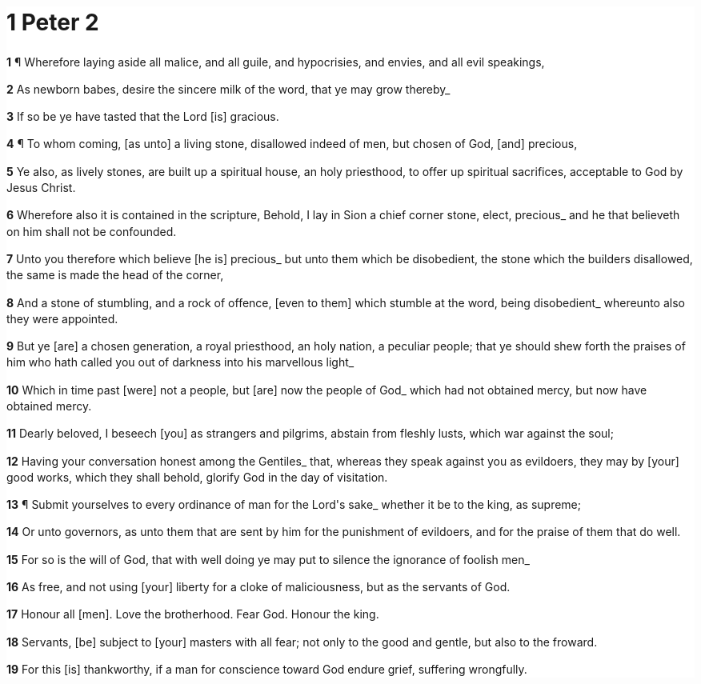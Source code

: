 # 1 Peter 2

**1** ¶ Wherefore laying aside all malice, and all guile, and hypocrisies, and envies, and all evil speakings,

**2** As newborn babes, desire the sincere milk of the word, that ye may grow thereby_

**3** If so be ye have tasted that the Lord [is] gracious.

**4** ¶ To whom coming, [as unto] a living stone, disallowed indeed of men, but chosen of God, [and] precious,

**5** Ye also, as lively stones, are built up a spiritual house, an holy priesthood, to offer up spiritual sacrifices, acceptable to God by Jesus Christ.

**6** Wherefore also it is contained in the scripture, Behold, I lay in Sion a chief corner stone, elect, precious_ and he that believeth on him shall not be confounded.

**7** Unto you therefore which believe [he is] precious_ but unto them which be disobedient, the stone which the builders disallowed, the same is made the head of the corner,

**8** And a stone of stumbling, and a rock of offence, [even to them] which stumble at the word, being disobedient_ whereunto also they were appointed.

**9** But ye [are] a chosen generation, a royal priesthood, an holy nation, a peculiar people; that ye should shew forth the praises of him who hath called you out of darkness into his marvellous light_

**10** Which in time past [were] not a people, but [are] now the people of God_ which had not obtained mercy, but now have obtained mercy.

**11** Dearly beloved, I beseech [you] as strangers and pilgrims, abstain from fleshly lusts, which war against the soul;

**12** Having your conversation honest among the Gentiles_ that, whereas they speak against you as evildoers, they may by [your] good works, which they shall behold, glorify God in the day of visitation.

**13** ¶ Submit yourselves to every ordinance of man for the Lord's sake_ whether it be to the king, as supreme;

**14** Or unto governors, as unto them that are sent by him for the punishment of evildoers, and for the praise of them that do well.

**15** For so is the will of God, that with well doing ye may put to silence the ignorance of foolish men_

**16** As free, and not using [your] liberty for a cloke of maliciousness, but as the servants of God.

**17** Honour all [men]. Love the brotherhood. Fear God. Honour the king.

**18** Servants, [be] subject to [your] masters with all fear; not only to the good and gentle, but also to the froward.

**19** For this [is] thankworthy, if a man for conscience toward God endure grief, suffering wrongfully.
